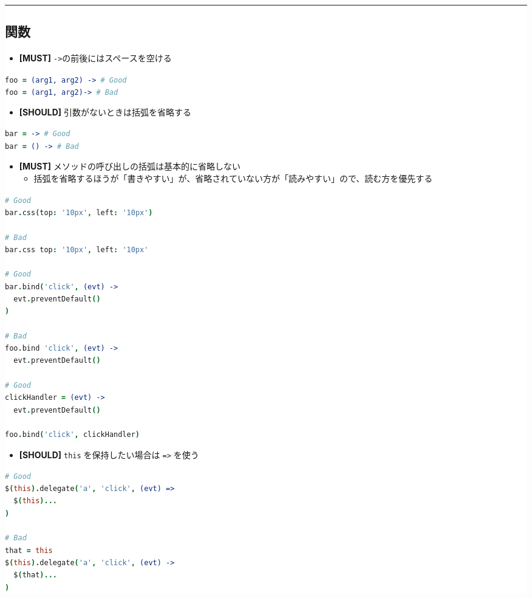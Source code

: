 <hr id="function" />

## 関数
- **[MUST]** ```->```の前後にはスペースを空ける

```coffeescript
foo = (arg1, arg2) -> # Good
foo = (arg1, arg2)-> # Bad
```


- **[SHOULD]** 引数がないときは括弧を省略する

```coffeescript
bar = -> # Good
bar = () -> # Bad
```

- **[MUST]** メソッドの呼び出しの括弧は基本的に省略しない
  - 括弧を省略するほうが「書きやすい」が、省略されていない方が「読みやすい」ので、読む方を優先する

```coffeescript
# Good
bar.css(top: '10px', left: '10px')

# Bad
bar.css top: '10px', left: '10px'

# Good
bar.bind('click', (evt) ->
  evt.preventDefault()
)

# Bad
foo.bind 'click', (evt) ->
  evt.preventDefault()

# Good
clickHandler = (evt) ->
  evt.preventDefault()

foo.bind('click', clickHandler)
```

- **[SHOULD]** ```this``` を保持したい場合は ```=>``` を使う

```coffeescript
# Good
$(this).delegate('a', 'click', (evt) =>
  $(this)...
)

# Bad
that = this
$(this).delegate('a', 'click', (evt) ->
  $(that)...
)
```
